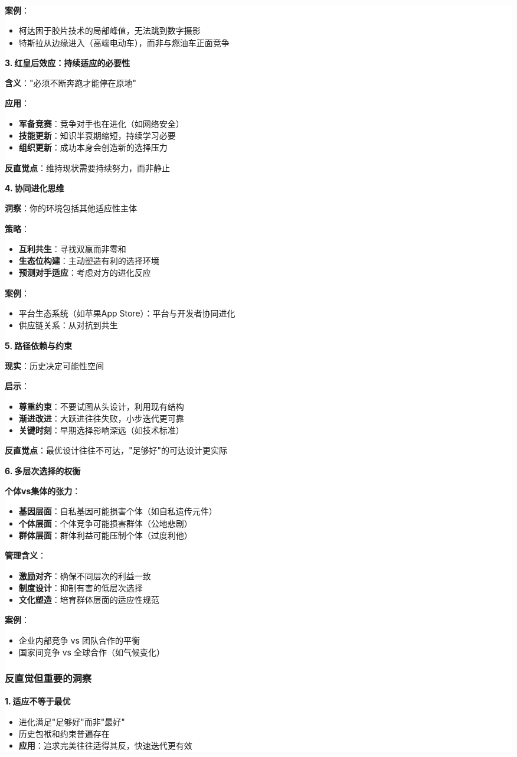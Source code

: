 **案例**：
- 柯达困于胶片技术的局部峰值，无法跳到数字摄影
- 特斯拉从边缘进入（高端电动车），而非与燃油车正面竞争

**3. 红皇后效应：持续适应的必要性**

**含义**："必须不断奔跑才能停在原地"

**应用**：
- **军备竞赛**：竞争对手也在进化（如网络安全）
- **技能更新**：知识半衰期缩短，持续学习必要
- **组织更新**：成功本身会创造新的选择压力

**反直觉点**：维持现状需要持续努力，而非静止

**4. 协同进化思维**

**洞察**：你的环境包括其他适应性主体

**策略**：
- **互利共生**：寻找双赢而非零和
- **生态位构建**：主动塑造有利的选择环境
- **预测对手适应**：考虑对方的进化反应

**案例**：
- 平台生态系统（如苹果App Store）：平台与开发者协同进化
- 供应链关系：从对抗到共生

**5. 路径依赖与约束**

**现实**：历史决定可能性空间

**启示**：
- **尊重约束**：不要试图从头设计，利用现有结构
- **渐进改进**：大跃进往往失败，小步迭代更可靠
- **关键时刻**：早期选择影响深远（如技术标准）

**反直觉点**：最优设计往往不可达，"足够好"的可达设计更实际

**6. 多层次选择的权衡**

**个体vs集体的张力**：
- **基因层面**：自私基因可能损害个体（如自私遗传元件）
- **个体层面**：个体竞争可能损害群体（公地悲剧）
- **群体层面**：群体利益可能压制个体（过度利他）

**管理含义**：
- **激励对齐**：确保不同层次的利益一致
- **制度设计**：抑制有害的低层次选择
- **文化塑造**：培育群体层面的适应性规范

**案例**：
- 企业内部竞争 vs 团队合作的平衡
- 国家间竞争 vs 全球合作（如气候变化）

### 反直觉但重要的洞察

**1. 适应不等于最优**
- 进化满足"足够好"而非"最好"
- 历史包袱和约束普遍存在
- **应用**：追求完美往往适得其反，快速迭代更有效
